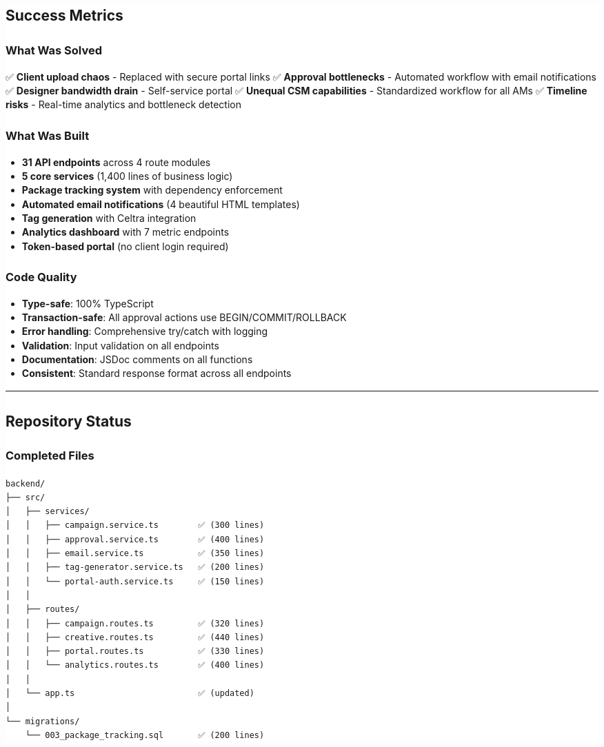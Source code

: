
## Success Metrics

### What Was Solved
✅ **Client upload chaos** - Replaced with secure portal links
✅ **Approval bottlenecks** - Automated workflow with email notifications
✅ **Designer bandwidth drain** - Self-service portal
✅ **Unequal CSM capabilities** - Standardized workflow for all AMs
✅ **Timeline risks** - Real-time analytics and bottleneck detection

### What Was Built
- **31 API endpoints** across 4 route modules
- **5 core services** (1,400 lines of business logic)
- **Package tracking system** with dependency enforcement
- **Automated email notifications** (4 beautiful HTML templates)
- **Tag generation** with Celtra integration
- **Analytics dashboard** with 7 metric endpoints
- **Token-based portal** (no client login required)

### Code Quality
- **Type-safe**: 100% TypeScript
- **Transaction-safe**: All approval actions use BEGIN/COMMIT/ROLLBACK
- **Error handling**: Comprehensive try/catch with logging
- **Validation**: Input validation on all endpoints
- **Documentation**: JSDoc comments on all functions
- **Consistent**: Standard response format across all endpoints

---

## Repository Status

### Completed Files
```
backend/
├── src/
│   ├── services/
│   │   ├── campaign.service.ts        ✅ (300 lines)
│   │   ├── approval.service.ts        ✅ (400 lines)
│   │   ├── email.service.ts           ✅ (350 lines)
│   │   ├── tag-generator.service.ts   ✅ (200 lines)
│   │   └── portal-auth.service.ts     ✅ (150 lines)
│   │
│   ├── routes/
│   │   ├── campaign.routes.ts         ✅ (320 lines)
│   │   ├── creative.routes.ts         ✅ (440 lines)
│   │   ├── portal.routes.ts           ✅ (330 lines)
│   │   └── analytics.routes.ts        ✅ (400 lines)
│   │
│   └── app.ts                         ✅ (updated)
│
└── migrations/
    └── 003_package_tracking.sql       ✅ (200 lines)
```
